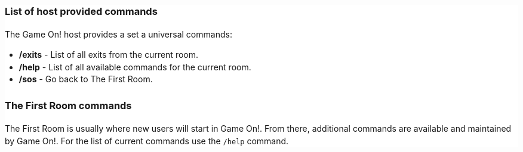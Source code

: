 
### List of host provided commands

The Game On! host provides a set a universal commands:
- **/exits** - List of all exits from the current room.
- **/help** - List of all available commands for the current room.
- **/sos** - Go back to The First Room.

### The First Room commands

The First Room is usually where new users will start in Game On!. From there, additional commands are available and maintained by Game On!. For the list of current commands use the `/help` command.

